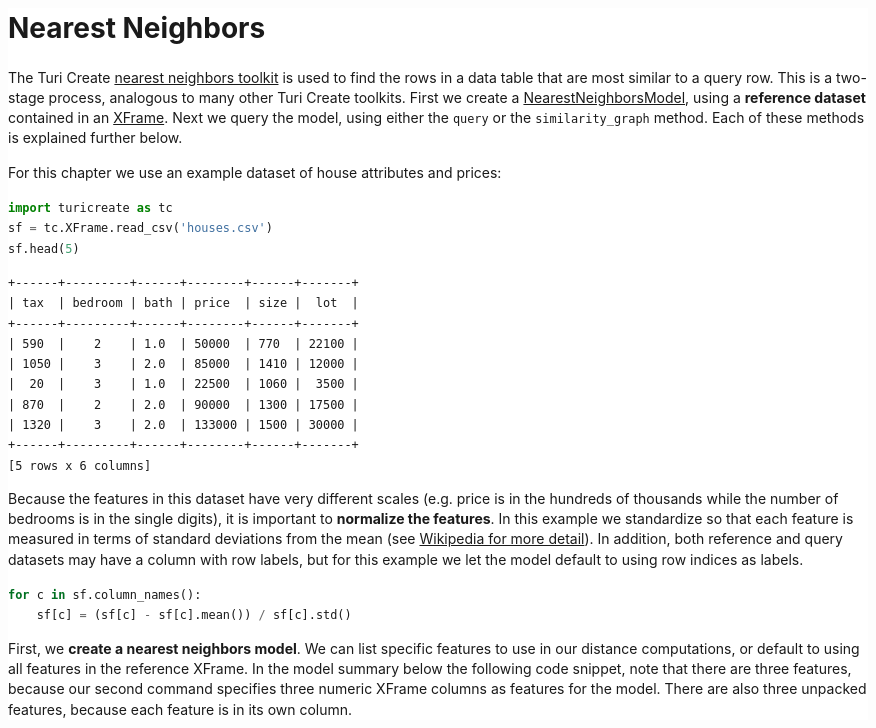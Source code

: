 # Nearest Neighbors

The Turi Create [nearest neighbors
toolkit](https://apple.github.io/turicreate/docs/api/turicreate.toolkits.nearest_neighbors.html)
is used to find the rows in a data table that are most similar to a
query row. This is a two-stage process, analogous to many other Turi
Create toolkits. First we create a
[NearestNeighborsModel](https://apple.github.io/turicreate/docs/api/generated/turicreate.nearest_neighbors.NearestNeighborsModel.html),
using a **reference dataset** contained in an
[XFrame](https://apple.github.io/turicreate/docs/api/generated/turicreate.XFrame.html).
Next we query the model, using either the `query` or the
`similarity_graph` method. Each of these methods is explained further
below.

For this chapter we use an example dataset of house attributes and prices:

```python
import turicreate as tc
sf = tc.XFrame.read_csv('houses.csv')
sf.head(5)
```
```no-highlight
+------+---------+------+--------+------+-------+
| tax  | bedroom | bath | price  | size |  lot  |
+------+---------+------+--------+------+-------+
| 590  |    2    | 1.0  | 50000  | 770  | 22100 |
| 1050 |    3    | 2.0  | 85000  | 1410 | 12000 |
|  20  |    3    | 1.0  | 22500  | 1060 |  3500 |
| 870  |    2    | 2.0  | 90000  | 1300 | 17500 |
| 1320 |    3    | 2.0  | 133000 | 1500 | 30000 |
+------+---------+------+--------+------+-------+
[5 rows x 6 columns]
```

Because the features in this dataset have very different scales (e.g. price is
in the hundreds of thousands while the number of bedrooms is in the single
digits), it is important to **normalize the features**. In this example we
standardize so that each feature is measured in terms of standard deviations
from the mean (see [Wikipedia for more
detail](http://en.wikipedia.org/wiki/Normalization_%28statistics%29)). In
addition, both reference and query datasets may have a column with row labels,
but for this example we let the model default to using row indices as labels.

```python
for c in sf.column_names():
    sf[c] = (sf[c] - sf[c].mean()) / sf[c].std()
```

First, we **create a nearest neighbors model**. We can list specific features to
use in our distance computations, or default to using all features in the
reference XFrame. In the model summary below the following code snippet, note
that there are three features, because our second command specifies three
numeric XFrame columns as features for the model. There are also three unpacked
features, because each feature is in its own column.
